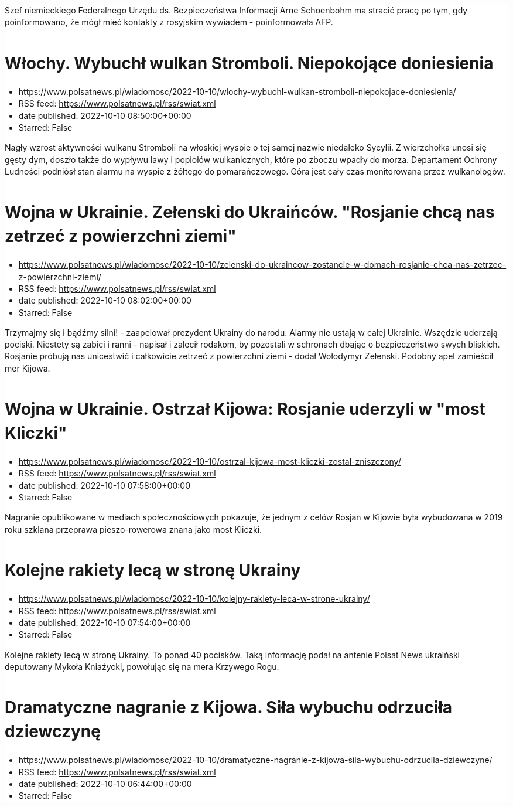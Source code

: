 Szef niemieckiego Federalnego Urzędu ds. Bezpieczeństwa Informacji Arne Schoenbohm ma stracić pracę po tym, gdy poinformowano, że mógł mieć kontakty z rosyjskim wywiadem - poinformowała AFP.

# Włochy. Wybuchł wulkan Stromboli. Niepokojące doniesienia
 - https://www.polsatnews.pl/wiadomosc/2022-10-10/wlochy-wybuchl-wulkan-stromboli-niepokojace-doniesienia/
 - RSS feed: https://www.polsatnews.pl/rss/swiat.xml
 - date published: 2022-10-10 08:50:00+00:00
 - Starred: False

Nagły wzrost aktywności wulkanu Stromboli na włoskiej wyspie o tej samej nazwie niedaleko Sycylii. Z wierzchołka unosi się gęsty dym, doszło także do wypływu lawy i popiołów wulkanicznych, które po zboczu wpadły do morza. Departament Ochrony Ludności podniósł stan alarmu na wyspie z żółtego do pomarańczowego. Góra jest cały czas monitorowana przez wulkanologów.

# Wojna w Ukrainie. Zełenski do Ukraińców. "Rosjanie chcą nas zetrzeć z powierzchni ziemi"
 - https://www.polsatnews.pl/wiadomosc/2022-10-10/zelenski-do-ukraincow-zostancie-w-domach-rosjanie-chca-nas-zetrzec-z-powierzchni-ziemi/
 - RSS feed: https://www.polsatnews.pl/rss/swiat.xml
 - date published: 2022-10-10 08:02:00+00:00
 - Starred: False

Trzymajmy się i bądźmy silni! - zaapelował prezydent Ukrainy do narodu. Alarmy nie ustają w całej Ukrainie. Wszędzie uderzają pociski. Niestety są zabici i ranni - napisał i zalecił rodakom, by pozostali w schronach dbając o bezpieczeństwo swych bliskich. Rosjanie próbują nas unicestwić i całkowicie zetrzeć z powierzchni ziemi - dodał Wołodymyr Zełenski. Podobny apel zamieścił mer Kijowa.

# Wojna w Ukrainie. Ostrzał Kijowa: Rosjanie uderzyli w "most Kliczki"
 - https://www.polsatnews.pl/wiadomosc/2022-10-10/ostrzal-kijowa-most-kliczki-zostal-zniszczony/
 - RSS feed: https://www.polsatnews.pl/rss/swiat.xml
 - date published: 2022-10-10 07:58:00+00:00
 - Starred: False

Nagranie opublikowane w mediach społecznościowych pokazuje, że jednym z celów Rosjan w Kijowie była wybudowana w 2019 roku szklana przeprawa pieszo-rowerowa znana jako most Kliczki.

# Kolejne rakiety lecą w stronę Ukrainy
 - https://www.polsatnews.pl/wiadomosc/2022-10-10/kolejny-rakiety-leca-w-strone-ukrainy/
 - RSS feed: https://www.polsatnews.pl/rss/swiat.xml
 - date published: 2022-10-10 07:54:00+00:00
 - Starred: False

Kolejne rakiety lecą w stronę Ukrainy. To ponad 40 pocisków. Taką informację podał na antenie Polsat News ukraiński deputowany Mykoła Kniażycki, powołując się na mera Krzywego Rogu.

# Dramatyczne nagranie z Kijowa. Siła wybuchu odrzuciła dziewczynę
 - https://www.polsatnews.pl/wiadomosc/2022-10-10/dramatyczne-nagranie-z-kijowa-sila-wybuchu-odrzucila-dziewczyne/
 - RSS feed: https://www.polsatnews.pl/rss/swiat.xml
 - date published: 2022-10-10 06:44:00+00:00
 - Starred: False
